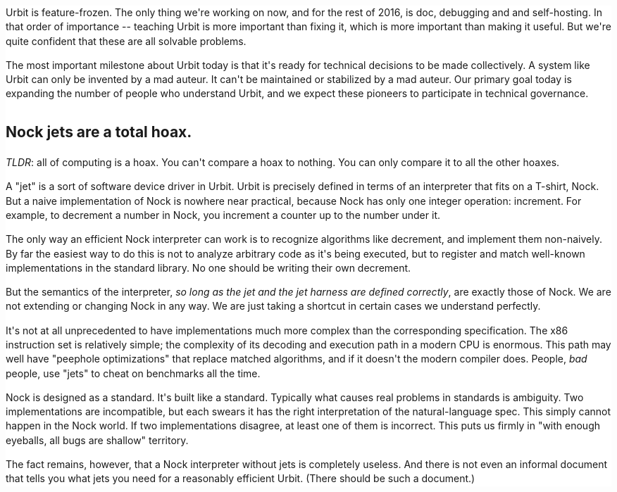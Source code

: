 Urbit is feature-frozen. The only thing we're working on now,
and for the rest of 2016, is doc, debugging and and self-hosting.
In that order of importance -- teaching Urbit is more important
than fixing it, which is more important than making it useful.
But we're quite confident that these are all solvable problems.

The most important milestone about Urbit today is that it's ready
for technical decisions to be made collectively. A system like
Urbit can only be invented by a mad auteur. It can't be
maintained or stabilized by a mad auteur. Our primary goal today
is expanding the number of people who understand Urbit, and we
expect these pioneers to participate in technical governance.

## <a name="jets"></a>Nock jets are a total hoax.

_TLDR_: all of computing is a hoax. You can't compare a hoax
to nothing. You can only compare it to all the other hoaxes.

A "jet" is a sort of software device driver in Urbit. Urbit is
precisely defined in terms of an interpreter that fits on a
T-shirt, Nock. But a naive implementation of Nock is nowhere
near practical, because Nock has only one integer operation:
increment. For example, to decrement a number in Nock, you
increment a counter up to the number under it.

The only way an efficient Nock interpreter can work is to
recognize algorithms like decrement, and implement them
non-naively. By far the easiest way to do this is not to analyze
arbitrary code as it's being executed, but to register and match
well-known implementations in the standard library. No one
should be writing their own decrement.

But the semantics of the interpreter, _so long as the jet and the
jet harness are defined correctly_, are exactly those of Nock.
We are not extending or changing Nock in any way. We are just
taking a shortcut in certain cases we understand perfectly.

It's not at all unprecedented to have implementations much more
complex than the corresponding specification. The x86
instruction set is relatively simple; the complexity of its
decoding and execution path in a modern CPU is enormous. This
path may well have "peephole optimizations" that replace matched
algorithms, and if it doesn't the modern compiler does. People,
_bad_ people, use "jets" to cheat on benchmarks all the time.

Nock is designed as a standard. It's built like a standard.
Typically what causes real problems in standards is ambiguity.
Two implementations are incompatible, but each swears it has the
right interpretation of the natural-language spec. This simply
cannot happen in the Nock world. If two implementations
disagree, at least one of them is incorrect. This puts us firmly
in "with enough eyeballs, all bugs are shallow" territory.

The fact remains, however, that a Nock interpreter without jets
is completely useless. And there is not even an informal
document that tells you what jets you need for a reasonably
efficient Urbit. (There should be such a document.)
